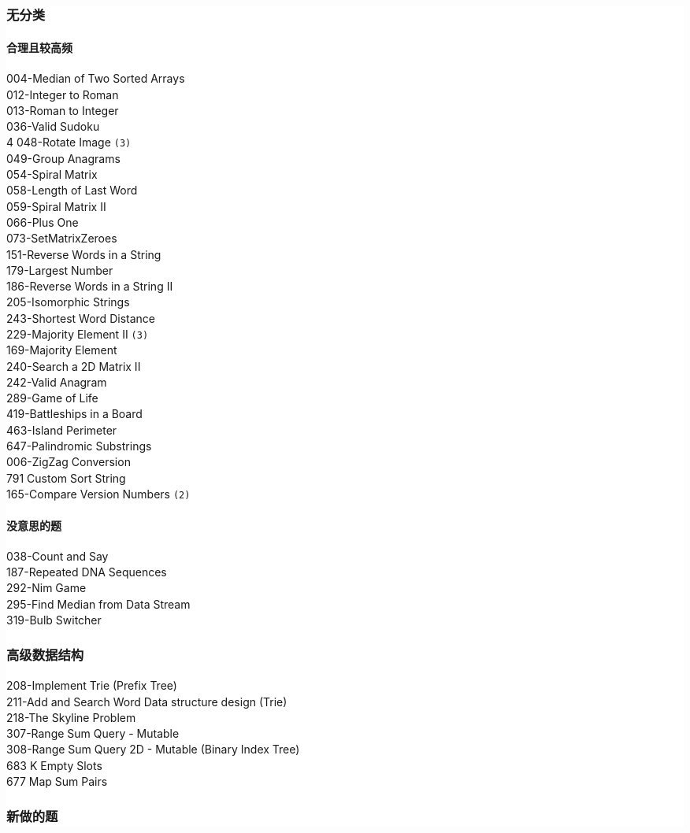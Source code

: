 
### 无分类

#### 合理且较高频
004-Median of Two Sorted Arrays<br>
012-Integer to Roman<br>
013-Roman to Integer<br>
036-Valid Sudoku<br>4
048-Rotate Image `(3)`<br>
049-Group Anagrams<br>
054-Spiral Matrix<br>
058-Length of Last Word<br>
059-Spiral Matrix II<br>
066-Plus One<br>
073-SetMatrixZeroes<br>
151-Reverse Words in a String<br>
179-Largest Number<br>
186-Reverse Words in a String II<br>
205-Isomorphic Strings<br>
243-Shortest Word Distance<br>
229-Majority Element II `(3)`<br>
169-Majority Element<br>
240-Search a 2D Matrix II<br>
242-Valid Anagram<br>
289-Game of Life<br>
419-Battleships in a Board<br>
463-Island Perimeter<br>
647-Palindromic Substrings<br>
006-ZigZag Conversion<br>
791 Custom Sort String<br>
165-Compare Version Numbers `(2)`<br>

#### 没意思的题
038-Count and Say<br>
187-Repeated DNA Sequences<br>
292-Nim Game<br>
295-Find Median from Data Stream<br>
319-Bulb Switcher<br>


### 高级数据结构
208-Implement Trie (Prefix Tree)<br>
211-Add and Search Word Data structure design (Trie)<br>
218-The Skyline Problem<br>
307-Range Sum Query - Mutable<br>
308-Range Sum Query 2D - Mutable (Binary Index Tree)<br>
683 K Empty Slots<br>
677 Map Sum Pairs <br>


### 新做的题
